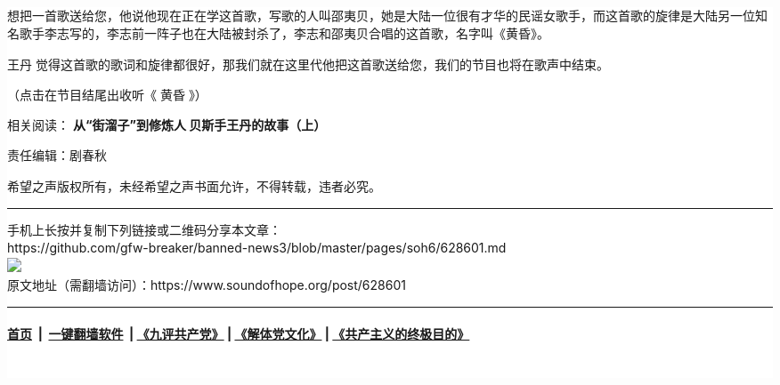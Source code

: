   想把一首歌送给您，他说他现在正在学这首歌，写歌的人叫邵夷贝，她是大陆一位很有才华的民谣女歌手，而这首歌的旋律是大陆另一位知名歌手李志写的，李志前一阵子也在大陆被封杀了，李志和邵夷贝合唱的这首歌，名字叫《黄昏》。
 </p>
 <p>
  <ok href="/term/23955">
   王丹
  </ok>
  觉得这首歌的歌词和旋律都很好，那我们就在这里代他把这首歌送给您，我们的节目也将在歌声中结束。
 </p>
 <p>
  （点击在节目结尾出收听《
  <ok href="https://www.soundofhope.org/post/621215">
   黄昏
  </ok>
  》）
 </p>
 <p>
  相关阅读：
  <strong>
   <ok href="https://www.soundofhope.org/post/628073">
    从“街溜子”到修炼人 贝斯手王丹的故事（上）
   </ok>
  </strong>
 </p>
 <p class="meta-btm">
  责任编辑：剧春秋
 </p>
 <p class="meta-btm">
  希望之声版权所有，未经希望之声书面允许，不得转载，违者必究。
 </p>
</div>
</div>
<hr/>
手机上长按并复制下列链接或二维码分享本文章：<br/>
https://github.com/gfw-breaker/banned-news3/blob/master/pages/soh6/628601.md <br/>
<a href='https://github.com/gfw-breaker/banned-news3/blob/master/pages/soh6/628601.md'><img src='https://github.com/gfw-breaker/banned-news3/blob/master/pages/soh6/628601.md.png'/></a> <br/>
原文地址（需翻墙访问）：https://www.soundofhope.org/post/628601


------------------------
#### [首页](https://github.com/gfw-breaker/banned-news3/blob/master/README.md) &nbsp;|&nbsp; [一键翻墙软件](https://github.com/gfw-breaker/nogfw/blob/master/README.md) &nbsp;| [《九评共产党》](https://github.com/gfw-breaker/9ping.md/blob/master/README.md#九评之一评共产党是什么) | [《解体党文化》](https://github.com/gfw-breaker/jtdwh.md/blob/master/README.md) | [《共产主义的终极目的》](https://github.com/gfw-breaker/gczydzjmd.md/blob/master/README.md)


<img src='http://gfw-breaker.win/banned-news3/pages/soh6/628601.md' width='0px' height='0px'/>
